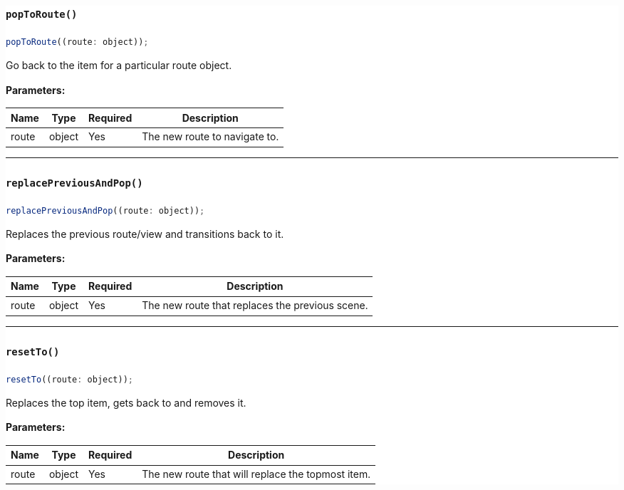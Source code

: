### `popToRoute()`

```jsx
popToRoute((route: object));
```

Go back to the item for a particular route object.

**Parameters:**

| Name  | Type   | Required | Description                   |
| ----- | ------ | -------- | ----------------------------- |
| route | object | Yes      | The new route to navigate to. |

---

### `replacePreviousAndPop()`

```jsx
replacePreviousAndPop((route: object));
```

Replaces the previous route/view and transitions back to it.

**Parameters:**

| Name  | Type   | Required | Description                                     |
| ----- | ------ | -------- | ----------------------------------------------- |
| route | object | Yes      | The new route that replaces the previous scene. |

---

### `resetTo()`

```jsx
resetTo((route: object));
```

Replaces the top item, gets back to and removes it.

**Parameters:**

| Name  | Type   | Required | Description                                       |
| ----- | ------ | -------- | ------------------------------------------------- |
| route | object | Yes      | The new route that will replace the topmost item. |
